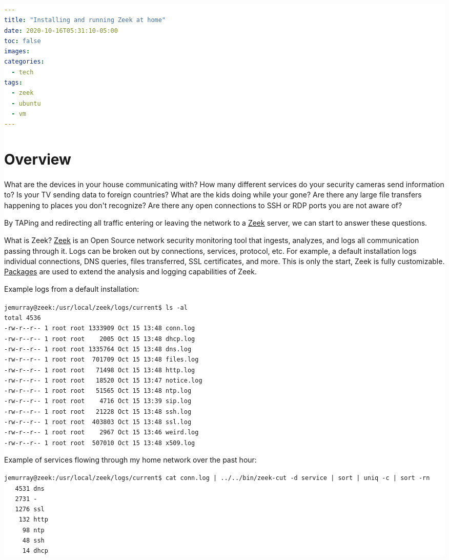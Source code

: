 ```yaml
---
title: "Installing and running Zeek at home"
date: 2020-10-16T05:31:10-05:00
toc: false
images:
categories:
  - tech
tags: 
  - zeek
  - ubuntu
  - vm
---
```


# Overview

What are the devices in your house communicating with?  How many different services do your security cameras send information to?  Is your TV sending data to foreign countries?  What are the kids doing while your gone?   Are there any large file transfers happening to places you don't recognize?  Are there any open connections to SSH or RDP ports you are not aware of?

By TAPing and redirecting all traffic entering or leaving the network to a [Zeek](https://zeek.org/) server, we can start to answer these questions. 

What is Zeek?  [Zeek](https://zeek.org/) is an Open Source network security monitoring tool that ingests, analyzes, and logs all communication passing through it.  Logs can be broken out by connections, services, protocol, etc.  For example, a default installation logs individual connections, DNS queries, files transferred, SSL certificates, and more.  This is only the start, Zeek is fully customizable.  [Packages](https://packages.zeek.org/) are used to extend the analysis and logging capabilities of Zeek.

Example logs from a default installation:

```
jemurray@zeek:/usr/local/zeek/logs/current$ ls -al
total 4536
-rw-r--r-- 1 root root 1333909 Oct 15 13:48 conn.log
-rw-r--r-- 1 root root    2005 Oct 15 13:48 dhcp.log
-rw-r--r-- 1 root root 1335764 Oct 15 13:48 dns.log
-rw-r--r-- 1 root root  701709 Oct 15 13:48 files.log
-rw-r--r-- 1 root root   71498 Oct 15 13:48 http.log
-rw-r--r-- 1 root root   18520 Oct 15 13:47 notice.log
-rw-r--r-- 1 root root   51565 Oct 15 13:48 ntp.log
-rw-r--r-- 1 root root    4716 Oct 15 13:39 sip.log
-rw-r--r-- 1 root root   21228 Oct 15 13:48 ssh.log
-rw-r--r-- 1 root root  403803 Oct 15 13:48 ssl.log
-rw-r--r-- 1 root root    2967 Oct 15 13:46 weird.log
-rw-r--r-- 1 root root  507010 Oct 15 13:48 x509.log
```

Example of services flowing through my home network over the past hour:
```
jemurray@zeek:/usr/local/zeek/logs/current$ cat conn.log | ../../bin/zeek-cut -d service | sort | uniq -c | sort -rn
   4531 dns
   2731 -
   1276 ssl
    132 http
     98 ntp
     48 ssh
     14 dhcp
```

